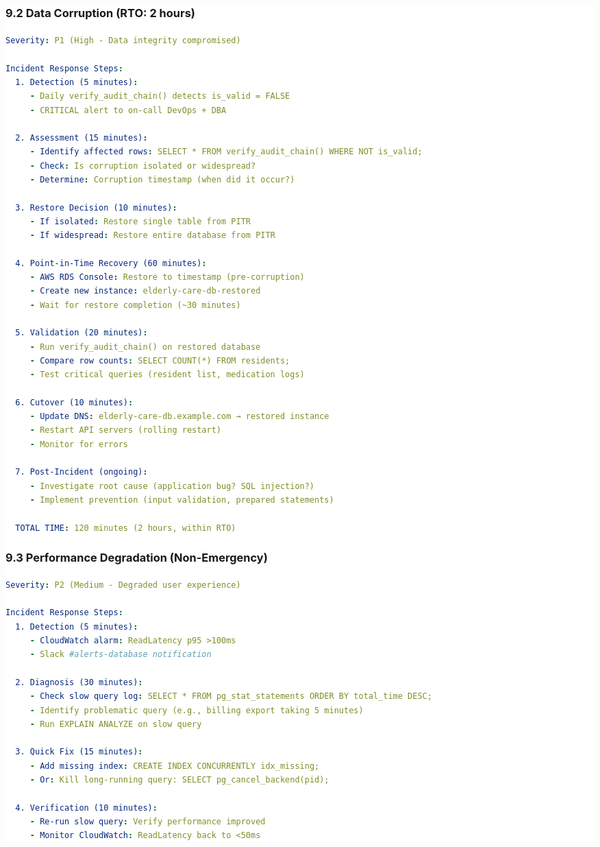 ### **9.2 Data Corruption (RTO: 2 hours)**

```yaml
Severity: P1 (High - Data integrity compromised)

Incident Response Steps:
  1. Detection (5 minutes):
     - Daily verify_audit_chain() detects is_valid = FALSE
     - CRITICAL alert to on-call DevOps + DBA

  2. Assessment (15 minutes):
     - Identify affected rows: SELECT * FROM verify_audit_chain() WHERE NOT is_valid;
     - Check: Is corruption isolated or widespread?
     - Determine: Corruption timestamp (when did it occur?)

  3. Restore Decision (10 minutes):
     - If isolated: Restore single table from PITR
     - If widespread: Restore entire database from PITR

  4. Point-in-Time Recovery (60 minutes):
     - AWS RDS Console: Restore to timestamp (pre-corruption)
     - Create new instance: elderly-care-db-restored
     - Wait for restore completion (~30 minutes)

  5. Validation (20 minutes):
     - Run verify_audit_chain() on restored database
     - Compare row counts: SELECT COUNT(*) FROM residents;
     - Test critical queries (resident list, medication logs)

  6. Cutover (10 minutes):
     - Update DNS: elderly-care-db.example.com → restored instance
     - Restart API servers (rolling restart)
     - Monitor for errors

  7. Post-Incident (ongoing):
     - Investigate root cause (application bug? SQL injection?)
     - Implement prevention (input validation, prepared statements)

  TOTAL TIME: 120 minutes (2 hours, within RTO)
```

### **9.3 Performance Degradation (Non-Emergency)**

```yaml
Severity: P2 (Medium - Degraded user experience)

Incident Response Steps:
  1. Detection (5 minutes):
     - CloudWatch alarm: ReadLatency p95 >100ms
     - Slack #alerts-database notification

  2. Diagnosis (30 minutes):
     - Check slow query log: SELECT * FROM pg_stat_statements ORDER BY total_time DESC;
     - Identify problematic query (e.g., billing export taking 5 minutes)
     - Run EXPLAIN ANALYZE on slow query

  3. Quick Fix (15 minutes):
     - Add missing index: CREATE INDEX CONCURRENTLY idx_missing;
     - Or: Kill long-running query: SELECT pg_cancel_backend(pid);

  4. Verification (10 minutes):
     - Re-run slow query: Verify performance improved
     - Monitor CloudWatch: ReadLatency back to <50ms

```